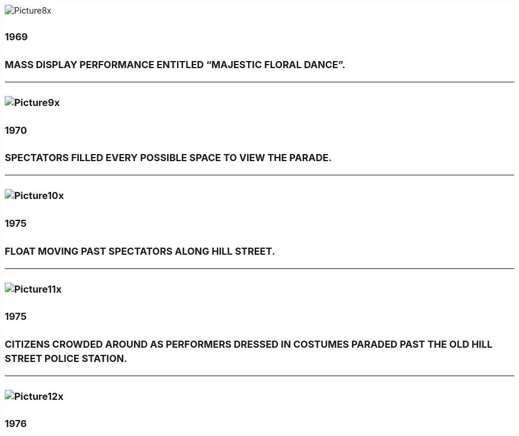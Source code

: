  

![Picture8x](http://www.nas.gov.sg/blogs/offtherecord/wp-content/uploads/2015/07/Picture8x.jpg)

### 1969

### MASS DISPLAY PERFORMANCE ENTITLED “MAJESTIC FLORAL DANCE”.

------

### 

### ![Picture9x](http://www.nas.gov.sg/blogs/offtherecord/wp-content/uploads/2015/07/Picture9x.jpg)

### 1970

### SPECTATORS FILLED EVERY POSSIBLE SPACE TO VIEW THE PARADE.

------

### 

### ![Picture10x](http://www.nas.gov.sg/blogs/offtherecord/wp-content/uploads/2015/07/Picture10x.jpg)

### 1975

### FLOAT MOVING PAST SPECTATORS ALONG HILL STREET.

------

### 

### ![Picture11x](http://www.nas.gov.sg/blogs/offtherecord/wp-content/uploads/2015/07/Picture11x-1000x667.jpg)

### 1975

### CITIZENS CROWDED AROUND AS PERFORMERS DRESSED IN COSTUMES PARADED PAST THE OLD HILL STREET POLICE STATION.

------

### 

### ![Picture12x](http://www.nas.gov.sg/blogs/offtherecord/wp-content/uploads/2015/07/Picture12x.jpg)

### 1976
